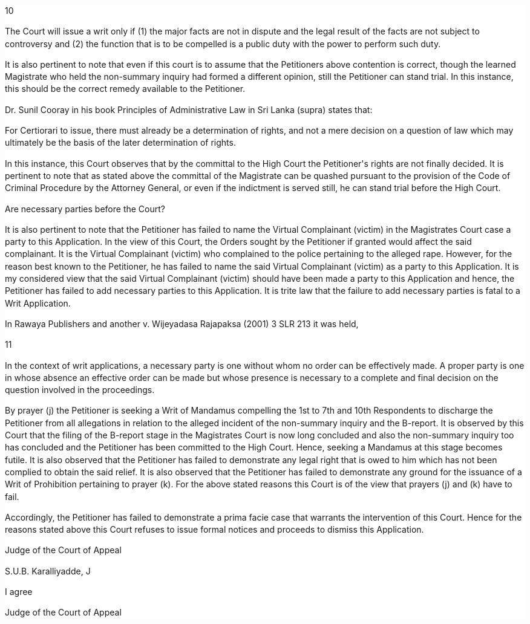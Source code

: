 10

The Court will issue a writ only if (1) the major facts are not in dispute and the legal result of the facts are not subject to controversy and (2) the function that is to be compelled is a public duty with the power to perform such duty.

It is also pertinent to note that even if this court is to assume that the Petitioners above contention is correct, though the learned Magistrate who held the non-summary inquiry had formed a different opinion, still the Petitioner can stand trial. In this instance, this should be the correct remedy available to the Petitioner.

Dr. Sunil Cooray in his book Principles of Administrative Law in Sri Lanka (supra) states that:

For Certiorari to issue, there must already be a determination of rights, and not a mere decision on a question of law which may ultimately be the basis of the later determination of rights.

In this instance, this Court observes that by the committal to the High Court the Petitioner's rights are not finally decided. It is pertinent to note that as stated above the committal of the Magistrate can be quashed pursuant to the provision of the Code of Criminal Procedure by the Attorney General, or even if the indictment is served still, he can stand trial before the High Court.

Are necessary parties before the Court?

It is also pertinent to note that the Petitioner has failed to name the Virtual Complainant (victim) in the Magistrates Court case a party to this Application. In the view of this Court, the Orders sought by the Petitioner if granted would affect the said complainant. It is the Virtual Complainant (victim) who complained to the police pertaining to the alleged rape. However, for the reason best known to the Petitioner, he has failed to name the said Virtual Complainant (victim) as a party to this Application. It is my considered view that the said Virtual Complainant (victim) should have been made a party to this Application and hence, the Petitioner has failed to add necessary parties to this Application. It is trite law that the failure to add necessary parties is fatal to a Writ Application.

In Rawaya Publishers and another v. Wijeyadasa Rajapaksa (2001) 3 SLR 213 it was held,

11

In the context of writ applications, a necessary party is one without whom no order can be effectively made. A proper party is one in whose absence an effective order can be made but whose presence is necessary to a complete and final decision on the question involved in the proceedings.

By prayer (j) the Petitioner is seeking a Writ of Mandamus compelling the 1st to 7th and 10th Respondents to discharge the Petitioner from all allegations in relation to the alleged incident of the non-summary inquiry and the B-report. It is observed by this Court that the filing of the B-report stage in the Magistrates Court is now long concluded and also the non-summary inquiry too has concluded and the Petitioner has been committed to the High Court. Hence, seeking a Mandamus at this stage becomes futile. It is also observed that the Petitioner has failed to demonstrate any legal right that is owed to him which has not been complied to obtain the said relief. It is also observed that the Petitioner has failed to demonstrate any ground for the issuance of a Writ of Prohibition pertaining to prayer (k). For the above stated reasons this Court is of the view that prayers (j) and (k) have to fail.

Accordingly, the Petitioner has failed to demonstrate a prima facie case that warrants the intervention of this Court. Hence for the reasons stated above this Court refuses to issue formal notices and proceeds to dismiss this Application.

Judge of the Court of Appeal

S.U.B. Karalliyadde, J

I agree

Judge of the Court of Appeal